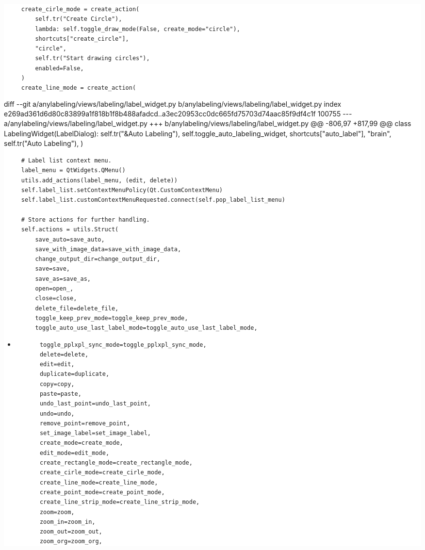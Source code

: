          create_cirle_mode = create_action(
             self.tr("Create Circle"),
             lambda: self.toggle_draw_mode(False, create_mode="circle"),
             shortcuts["create_circle"],
             "circle",
             self.tr("Start drawing circles"),
             enabled=False,
         )
         create_line_mode = create_action(
diff --git a/anylabeling/views/labeling/label_widget.py b/anylabeling/views/labeling/label_widget.py
index e269ad361d6d80c83899a1f818b1f8b488afadcd..a3ec20953cc0dc665fd75703d74aac85f9df4c1f 100755
--- a/anylabeling/views/labeling/label_widget.py
+++ b/anylabeling/views/labeling/label_widget.py
@@ -806,97 +817,99 @@ class LabelingWidget(LabelDialog):
             self.tr("&Auto Labeling"),
             self.toggle_auto_labeling_widget,
             shortcuts["auto_label"],
             "brain",
             self.tr("Auto Labeling"),
         )
 
         # Label list context menu.
         label_menu = QtWidgets.QMenu()
         utils.add_actions(label_menu, (edit, delete))
         self.label_list.setContextMenuPolicy(Qt.CustomContextMenu)
         self.label_list.customContextMenuRequested.connect(self.pop_label_list_menu)
 
         # Store actions for further handling.
         self.actions = utils.Struct(
             save_auto=save_auto,
             save_with_image_data=save_with_image_data,
             change_output_dir=change_output_dir,
             save=save,
             save_as=save_as,
             open=open_,
             close=close,
             delete_file=delete_file,
             toggle_keep_prev_mode=toggle_keep_prev_mode,
             toggle_auto_use_last_label_mode=toggle_auto_use_last_label_mode,
+            toggle_pplxpl_sync_mode=toggle_pplxpl_sync_mode,
             delete=delete,
             edit=edit,
             duplicate=duplicate,
             copy=copy,
             paste=paste,
             undo_last_point=undo_last_point,
             undo=undo,
             remove_point=remove_point,
             set_image_label=set_image_label,
             create_mode=create_mode,
             edit_mode=edit_mode,
             create_rectangle_mode=create_rectangle_mode,
             create_cirle_mode=create_cirle_mode,
             create_line_mode=create_line_mode,
             create_point_mode=create_point_mode,
             create_line_strip_mode=create_line_strip_mode,
             zoom=zoom,
             zoom_in=zoom_in,
             zoom_out=zoom_out,
             zoom_org=zoom_org,